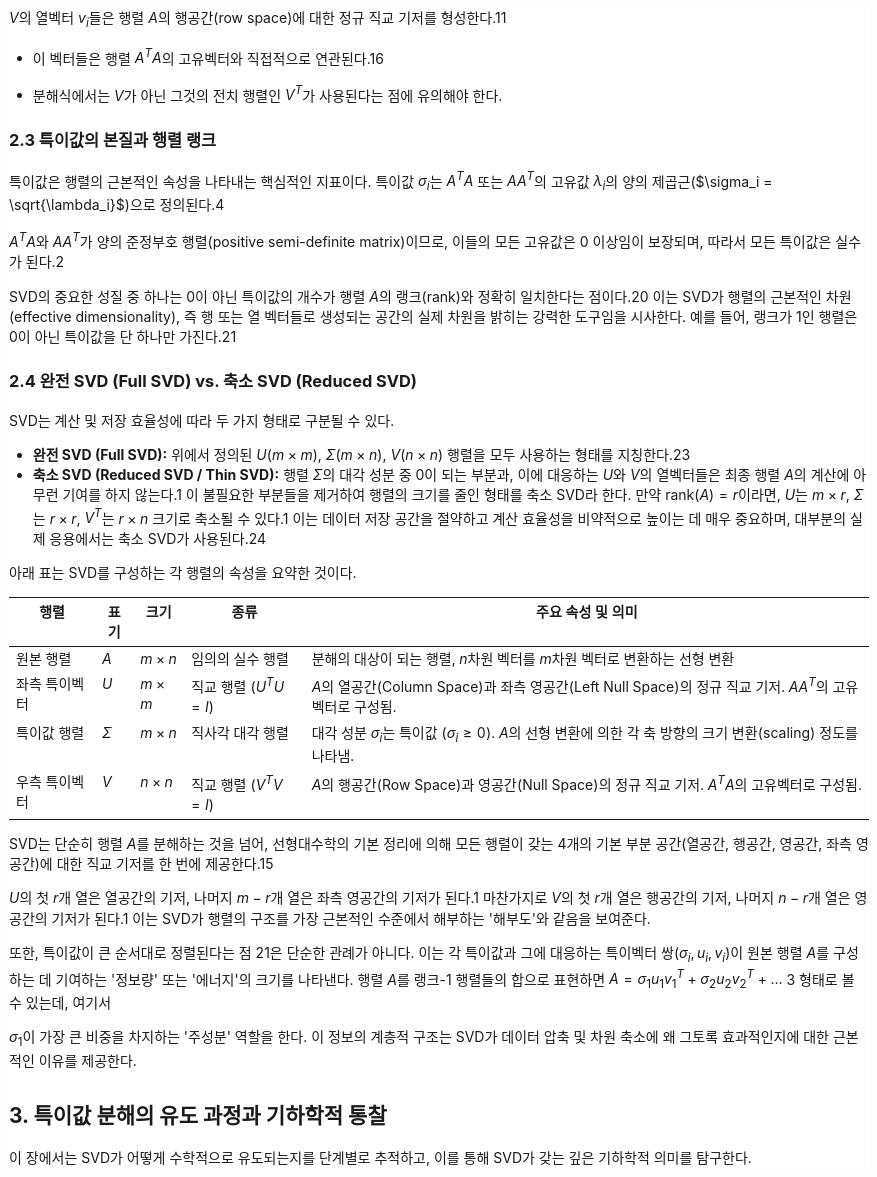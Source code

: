   $V$의 열벡터 $v_i$들은 행렬 $A$의 행공간(row space)에 대한 정규 직교 기저를 형성한다.11

- 이 벡터들은 행렬 $A^T A$의 고유벡터와 직접적으로 연관된다.16

- 분해식에서는 $V$가 아닌 그것의 전치 행렬인 $V^T$가 사용된다는 점에 유의해야 한다.

### 2.3  특이값의 본질과 행렬 랭크

특이값은 행렬의 근본적인 속성을 나타내는 핵심적인 지표이다. 특이값 $\sigma_i$는 $A^T A$ 또는 $AA^T$의 고유값 $\lambda_i$의 양의 제곱근($\sigma_i = \sqrt{\lambda_i}$)으로 정의된다.4

$A^T A$와 $AA^T$가 양의 준정부호 행렬(positive semi-definite matrix)이므로, 이들의 모든 고유값은 0 이상임이 보장되며, 따라서 모든 특이값은 실수가 된다.2

SVD의 중요한 성질 중 하나는 0이 아닌 특이값의 개수가 행렬 $A$의 랭크(rank)와 정확히 일치한다는 점이다.20 이는 SVD가 행렬의 근본적인 차원(effective dimensionality), 즉 행 또는 열 벡터들로 생성되는 공간의 실제 차원을 밝히는 강력한 도구임을 시사한다. 예를 들어, 랭크가 1인 행렬은 0이 아닌 특이값을 단 하나만 가진다.21

### 2.4  완전 SVD (Full SVD) vs. 축소 SVD (Reduced SVD)

SVD는 계산 및 저장 효율성에 따라 두 가지 형태로 구분될 수 있다.

- **완전 SVD (Full SVD):** 위에서 정의된 $U (m \times m)$, $\Sigma (m \times n)$, $V (n \times n)$ 행렬을 모두 사용하는 형태를 지칭한다.23
- **축소 SVD (Reduced SVD / Thin SVD):** 행렬 $\Sigma$의 대각 성분 중 0이 되는 부분과, 이에 대응하는 $U$와 $V$의 열벡터들은 최종 행렬 $A$의 계산에 아무런 기여를 하지 않는다.1 이 불필요한 부분들을 제거하여 행렬의 크기를 줄인 형태를 축소 SVD라 한다. 만약 $\text{rank}(A) = r$이라면, $U$는 $m \times r$, $\Sigma$는 $r \times r$, $V^T$는 $r \times n$ 크기로 축소될 수 있다.1 이는 데이터 저장 공간을 절약하고 계산 효율성을 비약적으로 높이는 데 매우 중요하며, 대부분의 실제 응용에서는 축소 SVD가 사용된다.24

아래 표는 SVD를 구성하는 각 행렬의 속성을 요약한 것이다.

| 행렬          | 표기     | 크기         | 종류                    | 주요 속성 및 의미                                            |
| ------------- | -------- | ------------ | ----------------------- | ------------------------------------------------------------ |
| 원본 행렬     | $A$      | $m \times n$ | 임의의 실수 행렬        | 분해의 대상이 되는 행렬, $n$차원 벡터를 $m$차원 벡터로 변환하는 선형 변환 |
| 좌측 특이벡터 | $U$      | $m \times m$ | 직교 행렬 ($U^T U = I$) | $A$의 열공간(Column Space)과 좌측 영공간(Left Null Space)의 정규 직교 기저. $AA^T$의 고유벡터로 구성됨. |
| 특이값 행렬   | $\Sigma$ | $m \times n$ | 직사각 대각 행렬        | 대각 성분 $\sigma_i$는 특이값 ($\sigma_i \ge 0$). $A$의 선형 변환에 의한 각 축 방향의 크기 변환(scaling) 정도를 나타냄. |
| 우측 특이벡터 | $V$      | $n \times n$ | 직교 행렬 ($V^T V = I$) | $A$의 행공간(Row Space)과 영공간(Null Space)의 정규 직교 기저. $A^T A$의 고유벡터로 구성됨. |

SVD는 단순히 행렬 $A$를 분해하는 것을 넘어, 선형대수학의 기본 정리에 의해 모든 행렬이 갖는 4개의 기본 부분 공간(열공간, 행공간, 영공간, 좌측 영공간)에 대한 직교 기저를 한 번에 제공한다.15

$U$의 첫 $r$개 열은 열공간의 기저, 나머지 $m-r$개 열은 좌측 영공간의 기저가 된다.1 마찬가지로 $V$의 첫 $r$개 열은 행공간의 기저, 나머지 $n-r$개 열은 영공간의 기저가 된다.1 이는 SVD가 행렬의 구조를 가장 근본적인 수준에서 해부하는 '해부도'와 같음을 보여준다.

또한, 특이값이 큰 순서대로 정렬된다는 점 21은 단순한 관례가 아니다. 이는 각 특이값과 그에 대응하는 특이벡터 쌍($\sigma_i, u_i, v_i$)이 원본 행렬 $A$를 구성하는 데 기여하는 '정보량' 또는 '에너지'의 크기를 나타낸다. 행렬 $A$를 랭크-1 행렬들의 합으로 표현하면 $A = \sigma_1 u_1 v_1^T + \sigma_2 u_2 v_2^T + \dots$ 3 형태로 볼 수 있는데, 여기서 

$\sigma_1$이 가장 큰 비중을 차지하는 '주성분' 역할을 한다. 이 정보의 계층적 구조는 SVD가 데이터 압축 및 차원 축소에 왜 그토록 효과적인지에 대한 근본적인 이유를 제공한다.

## 3.  특이값 분해의 유도 과정과 기하학적 통찰

이 장에서는 SVD가 어떻게 수학적으로 유도되는지를 단계별로 추적하고, 이를 통해 SVD가 갖는 깊은 기하학적 의미를 탐구한다.
